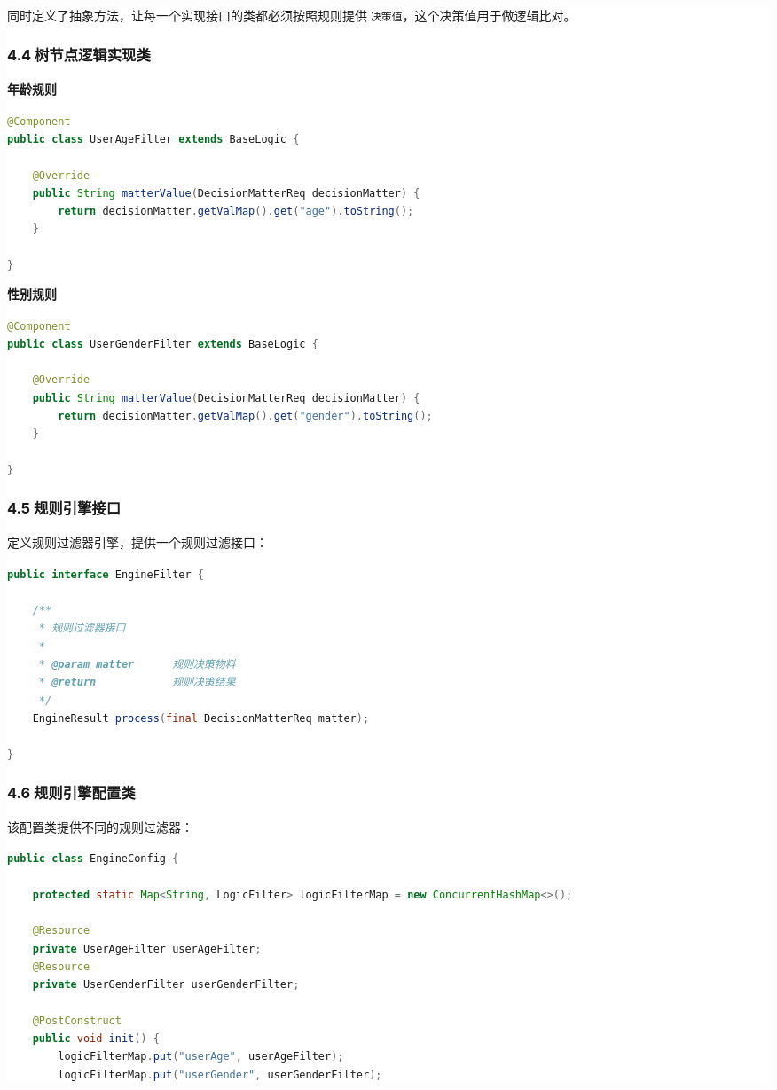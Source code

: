 同时定义了抽象方法，让每一个实现接口的类都必须按照规则提供 `决策值`，这个决策值用于做逻辑比对。

### 4.4 树节点逻辑实现类

**年龄规则**

```java
@Component
public class UserAgeFilter extends BaseLogic {

    @Override
    public String matterValue(DecisionMatterReq decisionMatter) {
        return decisionMatter.getValMap().get("age").toString();
    }

}
```

**性别规则**

```java
@Component
public class UserGenderFilter extends BaseLogic {

    @Override
    public String matterValue(DecisionMatterReq decisionMatter) {
        return decisionMatter.getValMap().get("gender").toString();
    }
    
}
```

### 4.5 规则引擎接口

定义规则过滤器引擎，提供一个规则过滤接口：

```java
public interface EngineFilter {

    /**
     * 规则过滤器接口
     *
     * @param matter      规则决策物料
     * @return            规则决策结果
     */
    EngineResult process(final DecisionMatterReq matter);

}
```

### 4.6 规则引擎配置类

该配置类提供不同的规则过滤器：

```java
public class EngineConfig {

    protected static Map<String, LogicFilter> logicFilterMap = new ConcurrentHashMap<>();

    @Resource
    private UserAgeFilter userAgeFilter;
    @Resource
    private UserGenderFilter userGenderFilter;

    @PostConstruct
    public void init() {
        logicFilterMap.put("userAge", userAgeFilter);
        logicFilterMap.put("userGender", userGenderFilter);
```